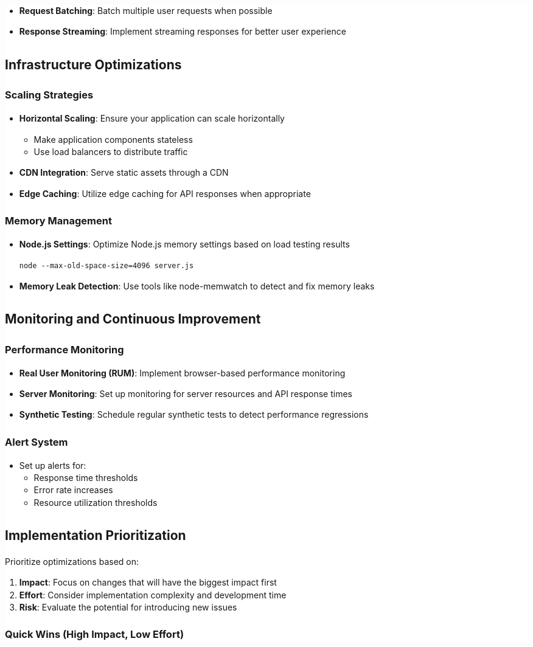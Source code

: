   ```javascript
  ```

- **Request Batching**: Batch multiple user requests when possible
  
- **Response Streaming**: Implement streaming responses for better user experience

## Infrastructure Optimizations

### Scaling Strategies

- **Horizontal Scaling**: Ensure your application can scale horizontally
  - Make application components stateless
  - Use load balancers to distribute traffic
  
- **CDN Integration**: Serve static assets through a CDN
  
- **Edge Caching**: Utilize edge caching for API responses when appropriate

### Memory Management

- **Node.js Settings**: Optimize Node.js memory settings based on load testing results
  ```
  node --max-old-space-size=4096 server.js
  ```
  
- **Memory Leak Detection**: Use tools like node-memwatch to detect and fix memory leaks

## Monitoring and Continuous Improvement

### Performance Monitoring

- **Real User Monitoring (RUM)**: Implement browser-based performance monitoring
  
- **Server Monitoring**: Set up monitoring for server resources and API response times
  
- **Synthetic Testing**: Schedule regular synthetic tests to detect performance regressions

### Alert System

- Set up alerts for:
  - Response time thresholds
  - Error rate increases
  - Resource utilization thresholds

## Implementation Prioritization

Prioritize optimizations based on:

1. **Impact**: Focus on changes that will have the biggest impact first
2. **Effort**: Consider implementation complexity and development time
3. **Risk**: Evaluate the potential for introducing new issues

### Quick Wins (High Impact, Low Effort)
